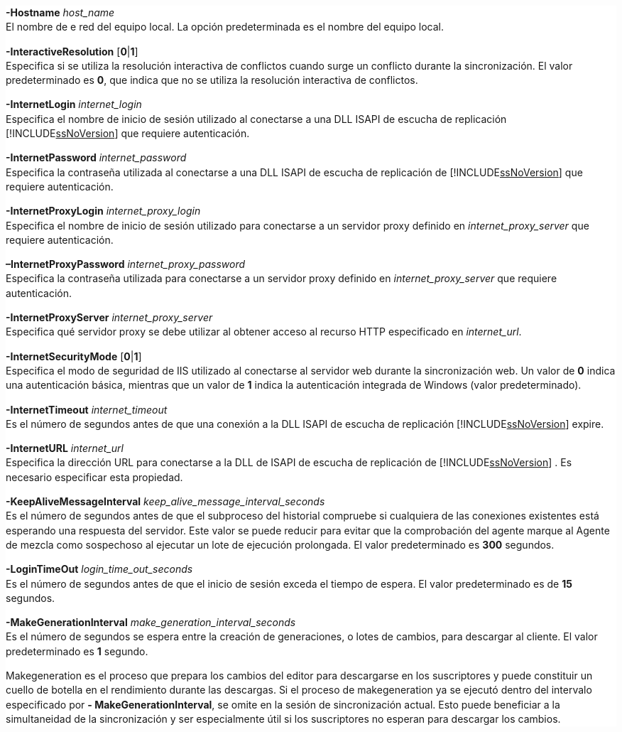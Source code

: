  **-Hostname** _host_name_  
 El nombre de e red del equipo local. La opción predeterminada es el nombre del equipo local.  
  
 **-InteractiveResolution** [**0**\|**1**]  
 Especifica si se utiliza la resolución interactiva de conflictos cuando surge un conflicto durante la sincronización. El valor predeterminado es **0**, que indica que no se utiliza la resolución interactiva de conflictos.  
  
 **-InternetLogin** _internet_login_  
 Especifica el nombre de inicio de sesión utilizado al conectarse a una DLL ISAPI de escucha de replicación [!INCLUDE[ssNoVersion](../../../includes/ssnoversion-md.md)] que requiere autenticación.  
  
 **-InternetPassword** _internet_password_  
 Especifica la contraseña utilizada al conectarse a una DLL ISAPI de escucha de replicación de [!INCLUDE[ssNoVersion](../../../includes/ssnoversion-md.md)] que requiere autenticación.  
  
 **-InternetProxyLogin**  *internet_proxy_login*  
 Especifica el nombre de inicio de sesión utilizado para conectarse a un servidor proxy definido en *internet_proxy_server* que requiere autenticación.  
  
 **–InternetProxyPassword**  *internet_proxy_password*  
 Especifica la contraseña utilizada para conectarse a un servidor proxy definido en *internet_proxy_server* que requiere autenticación.  
  
 **-InternetProxyServer**  *internet_proxy_server*  
 Especifica qué servidor proxy se debe utilizar al obtener acceso al recurso HTTP especificado en *internet_url*.  
  
 **-InternetSecurityMode** [**0**\|**1**]  
 Especifica el modo de seguridad de IIS utilizado al conectarse al servidor web durante la sincronización web. Un valor de **0** indica una autenticación básica, mientras que un valor de **1** indica la autenticación integrada de Windows (valor predeterminado).  
  
 **-InternetTimeout** _internet_timeout_  
 Es el número de segundos antes de que una conexión a la DLL ISAPI de escucha de replicación [!INCLUDE[ssNoVersion](../../../includes/ssnoversion-md.md)] expire.  
  
 **-InternetURL** _internet_url_  
 Especifica la dirección URL para conectarse a la DLL de ISAPI de escucha de replicación de [!INCLUDE[ssNoVersion](../../../includes/ssnoversion-md.md)] . Es necesario especificar esta propiedad.  
  
 **-KeepAliveMessageInterval** _keep_alive_message_interval_seconds_  
 Es el número de segundos antes de que el subproceso del historial compruebe si cualquiera de las conexiones existentes está esperando una respuesta del servidor. Este valor se puede reducir para evitar que la comprobación del agente marque al Agente de mezcla como sospechoso al ejecutar un lote de ejecución prolongada. El valor predeterminado es **300** segundos.  
  
 **-LoginTimeOut** _login_time_out_seconds_  
 Es el número de segundos antes de que el inicio de sesión exceda el tiempo de espera. El valor predeterminado es de **15** segundos.  
  
 **-MakeGenerationInterval** _make_generation_interval_seconds_  
 Es el número de segundos se espera entre la creación de generaciones, o lotes de cambios, para descargar al cliente. El valor predeterminado es **1** segundo.  
  
 Makegeneration es el proceso que prepara los cambios del editor para descargarse en los suscriptores y puede constituir un cuello de botella en el rendimiento durante las descargas. Si el proceso de makegeneration ya se ejecutó dentro del intervalo especificado por **- MakeGenerationInterval**, se omite en la sesión de sincronización actual. Esto puede beneficiar a la simultaneidad de la sincronización y ser especialmente útil si los suscriptores no esperan para descargar los cambios.  
  